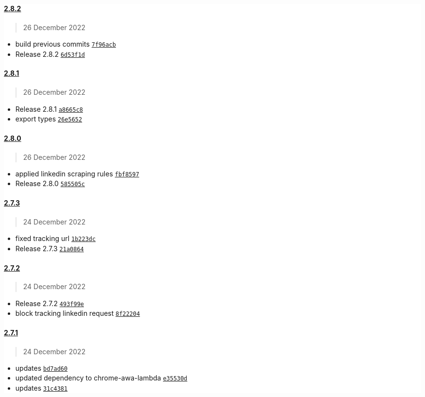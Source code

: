 #### [2.8.2](https://github.com/iKoru/linkedin-profile-scraper/compare/2.8.1...2.8.2)

> 26 December 2022

- build previous commits [`7f96acb`](https://github.com/iKoru/linkedin-profile-scraper/commit/7f96acb61d2514fbc086915ebca251ff1501ddd9)
- Release 2.8.2 [`6d53f1d`](https://github.com/iKoru/linkedin-profile-scraper/commit/6d53f1da33a90b89fabd6a439921f2301e22b610)

#### [2.8.1](https://github.com/iKoru/linkedin-profile-scraper/compare/2.8.0...2.8.1)

> 26 December 2022

- Release 2.8.1 [`a8665c8`](https://github.com/iKoru/linkedin-profile-scraper/commit/a8665c8d80961dcf859e20689abb6e9e672fa939)
- export types [`26e5652`](https://github.com/iKoru/linkedin-profile-scraper/commit/26e56525e5f694d2bad1a8964a6eba78bc5ab551)

#### [2.8.0](https://github.com/iKoru/linkedin-profile-scraper/compare/2.7.3...2.8.0)

> 26 December 2022

- applied linkedin scraping rules [`fbf8597`](https://github.com/iKoru/linkedin-profile-scraper/commit/fbf859701cdc3bd14e21ed0999a9bdc5386470e0)
- Release 2.8.0 [`585505c`](https://github.com/iKoru/linkedin-profile-scraper/commit/585505cc8c3d6e1b3e53dc15b29a1ca0368813b3)

#### [2.7.3](https://github.com/iKoru/linkedin-profile-scraper/compare/2.7.2...2.7.3)

> 24 December 2022

- fixed tracking url [`1b223dc`](https://github.com/iKoru/linkedin-profile-scraper/commit/1b223dcef80a285b46a1e38b9c3505bc293398b3)
- Release 2.7.3 [`21a0864`](https://github.com/iKoru/linkedin-profile-scraper/commit/21a086453bb95f8cccf7d68bb0f4f0fd6ac51d96)

#### [2.7.2](https://github.com/iKoru/linkedin-profile-scraper/compare/2.7.1...2.7.2)

> 24 December 2022

- Release 2.7.2 [`493f99e`](https://github.com/iKoru/linkedin-profile-scraper/commit/493f99ebde7a23c3b0c21b10be68444e5b3a98cf)
- block tracking linkedin request [`8f22204`](https://github.com/iKoru/linkedin-profile-scraper/commit/8f222044a71c67e9f4d92db436ff29c682977268)

#### [2.7.1](https://github.com/iKoru/linkedin-profile-scraper/compare/2.3.1...2.7.1)

> 24 December 2022

- updates [`bd7ad60`](https://github.com/iKoru/linkedin-profile-scraper/commit/bd7ad60da32642bc8f4cfca25153e95d696b96a8)
- updated dependency to chrome-awa-lambda [`e35530d`](https://github.com/iKoru/linkedin-profile-scraper/commit/e35530dd1a4d8bbd3c061dfa827ce08de9946960)
- updates [`31c4381`](https://github.com/iKoru/linkedin-profile-scraper/commit/31c438196797b7a76dde7d9fa3326066b7ac41ab)
